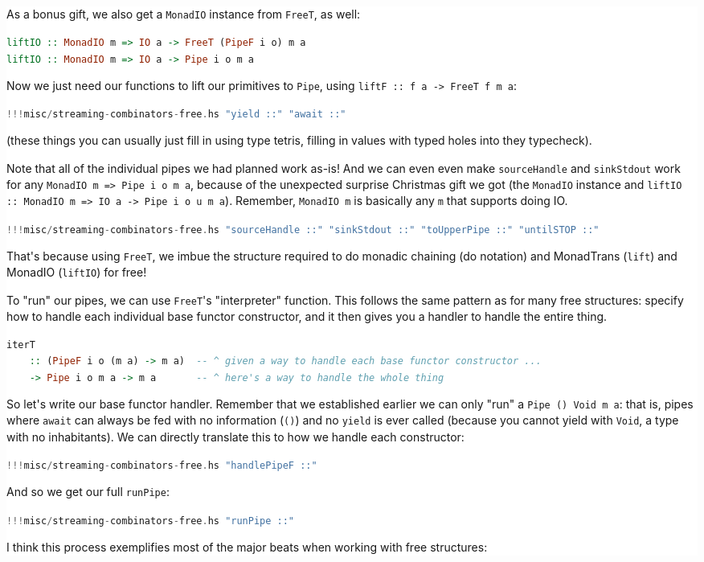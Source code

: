 As a bonus gift, we also get a `MonadIO` instance from `FreeT`, as well:

```haskell
liftIO :: MonadIO m => IO a -> FreeT (PipeF i o) m a
liftIO :: MonadIO m => IO a -> Pipe i o m a
```

Now we just need our functions to lift our primitives to `Pipe`, using `liftF :: f a -> FreeT f m a`:

```haskell
!!!misc/streaming-combinators-free.hs "yield ::" "await ::"
```

(these things you can usually just fill in using type tetris, filling in values
with typed holes into they typecheck).

Note that all of the individual pipes we had planned work as-is!  And we can
even even make `sourceHandle` and `sinkStdout` work for any `MonadIO m => Pipe
i o m a`, because of the unexpected surprise Christmas gift we got (the
`MonadIO` instance and `liftIO :: MonadIO m => IO a -> Pipe i o u m a`).
Remember, `MonadIO m` is basically any `m` that supports doing IO.

```haskell
!!!misc/streaming-combinators-free.hs "sourceHandle ::" "sinkStdout ::" "toUpperPipe ::" "untilSTOP ::"
```

That's because using `FreeT`, we imbue the structure required to do monadic
chaining (do notation) and MonadTrans (`lift`) and MonadIO (`liftIO`) for free!

To "run" our pipes, we can use `FreeT`'s "interpreter" function.  This follows
the same pattern as for many free structures: specify how to handle each
individual base functor constructor, and it then gives you a handler to handle
the entire thing.

```haskell
iterT
    :: (PipeF i o (m a) -> m a)  -- ^ given a way to handle each base functor constructor ...
    -> Pipe i o m a -> m a       -- ^ here's a way to handle the whole thing
```

So let's write our base functor handler.  Remember that we established earlier
we can only "run" a `Pipe () Void m a`: that is, pipes where `await` can always
be fed with no information (`()`) and no `yield` is ever called (because you
cannot yield with `Void`, a type with no inhabitants).  We can directly
translate this to how we handle each constructor:

```haskell
!!!misc/streaming-combinators-free.hs "handlePipeF ::"
```

And so we get our full `runPipe`:

```haskell
!!!misc/streaming-combinators-free.hs "runPipe ::"
```

I think this process exemplifies most of the major beats when working with free
structures:
